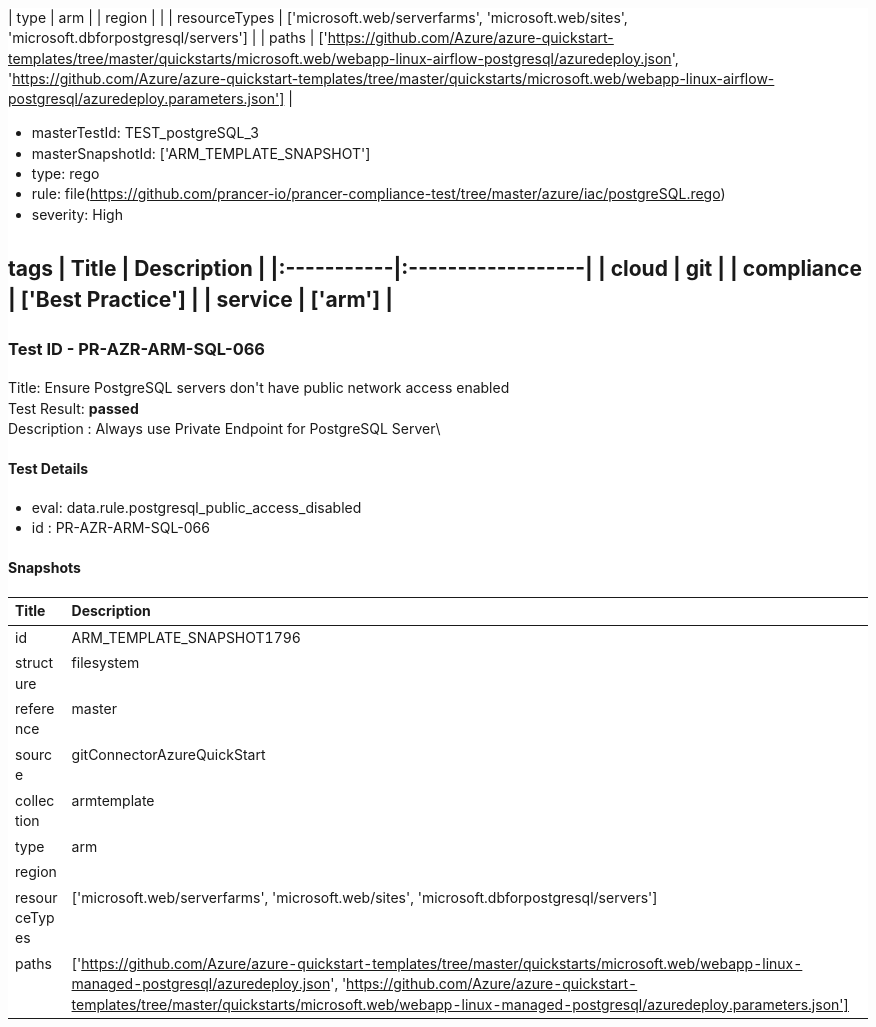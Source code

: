 | type          | arm                                                                                                                                                                                                                                                                                                     |
| region        |                                                                                                                                                                                                                                                                                                         |
| resourceTypes | ['microsoft.web/serverfarms', 'microsoft.web/sites', 'microsoft.dbforpostgresql/servers']                                                                                                                                                                                                               |
| paths         | ['https://github.com/Azure/azure-quickstart-templates/tree/master/quickstarts/microsoft.web/webapp-linux-airflow-postgresql/azuredeploy.json', 'https://github.com/Azure/azure-quickstart-templates/tree/master/quickstarts/microsoft.web/webapp-linux-airflow-postgresql/azuredeploy.parameters.json'] |

- masterTestId: TEST_postgreSQL_3
- masterSnapshotId: ['ARM_TEMPLATE_SNAPSHOT']
- type: rego
- rule: file(https://github.com/prancer-io/prancer-compliance-test/tree/master/azure/iac/postgreSQL.rego)
- severity: High

tags
| Title      | Description       |
|:-----------|:------------------|
| cloud      | git               |
| compliance | ['Best Practice'] |
| service    | ['arm']           |
----------------------------------------------------------------


### Test ID - PR-AZR-ARM-SQL-066
Title: Ensure PostgreSQL servers don't have public network access enabled\
Test Result: **passed**\
Description : Always use Private Endpoint for PostgreSQL Server\

#### Test Details
- eval: data.rule.postgresql_public_access_disabled
- id : PR-AZR-ARM-SQL-066

#### Snapshots
| Title         | Description                                                                                                                                                                                                                                                                                             |
|:--------------|:--------------------------------------------------------------------------------------------------------------------------------------------------------------------------------------------------------------------------------------------------------------------------------------------------------|
| id            | ARM_TEMPLATE_SNAPSHOT1796                                                                                                                                                                                                                                                                               |
| structure     | filesystem                                                                                                                                                                                                                                                                                              |
| reference     | master                                                                                                                                                                                                                                                                                                  |
| source        | gitConnectorAzureQuickStart                                                                                                                                                                                                                                                                             |
| collection    | armtemplate                                                                                                                                                                                                                                                                                             |
| type          | arm                                                                                                                                                                                                                                                                                                     |
| region        |                                                                                                                                                                                                                                                                                                         |
| resourceTypes | ['microsoft.web/serverfarms', 'microsoft.web/sites', 'microsoft.dbforpostgresql/servers']                                                                                                                                                                                                               |
| paths         | ['https://github.com/Azure/azure-quickstart-templates/tree/master/quickstarts/microsoft.web/webapp-linux-managed-postgresql/azuredeploy.json', 'https://github.com/Azure/azure-quickstart-templates/tree/master/quickstarts/microsoft.web/webapp-linux-managed-postgresql/azuredeploy.parameters.json'] |
